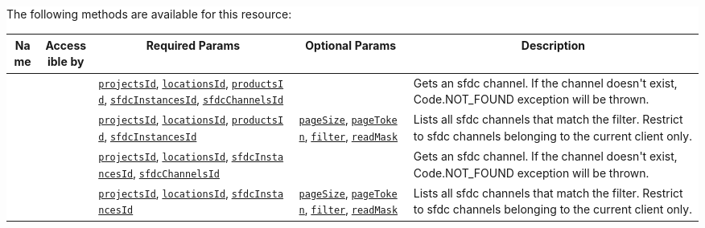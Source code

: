 The following methods are available for this resource:

<table>
<thead>
    <tr>
    <th>Name</th>
    <th>Accessible by</th>
    <th>Required Params</th>
    <th>Optional Params</th>
    <th>Description</th>
    </tr>
</thead>
<tbody>
<tr>
    <td><a href="#projects_locations_products_sfdc_instances_sfdc_channels_get"><CopyableCode code="projects_locations_products_sfdc_instances_sfdc_channels_get" /></a></td>
    <td><CopyableCode code="select" /></td>
    <td><a href="#parameter-projectsId"><code>projectsId</code></a>, <a href="#parameter-locationsId"><code>locationsId</code></a>, <a href="#parameter-productsId"><code>productsId</code></a>, <a href="#parameter-sfdcInstancesId"><code>sfdcInstancesId</code></a>, <a href="#parameter-sfdcChannelsId"><code>sfdcChannelsId</code></a></td>
    <td></td>
    <td>Gets an sfdc channel. If the channel doesn't exist, Code.NOT_FOUND exception will be thrown.</td>
</tr>
<tr>
    <td><a href="#projects_locations_products_sfdc_instances_sfdc_channels_list"><CopyableCode code="projects_locations_products_sfdc_instances_sfdc_channels_list" /></a></td>
    <td><CopyableCode code="select" /></td>
    <td><a href="#parameter-projectsId"><code>projectsId</code></a>, <a href="#parameter-locationsId"><code>locationsId</code></a>, <a href="#parameter-productsId"><code>productsId</code></a>, <a href="#parameter-sfdcInstancesId"><code>sfdcInstancesId</code></a></td>
    <td><a href="#parameter-pageSize"><code>pageSize</code></a>, <a href="#parameter-pageToken"><code>pageToken</code></a>, <a href="#parameter-filter"><code>filter</code></a>, <a href="#parameter-readMask"><code>readMask</code></a></td>
    <td>Lists all sfdc channels that match the filter. Restrict to sfdc channels belonging to the current client only.</td>
</tr>
<tr>
    <td><a href="#projects_locations_sfdc_instances_sfdc_channels_get"><CopyableCode code="projects_locations_sfdc_instances_sfdc_channels_get" /></a></td>
    <td><CopyableCode code="select" /></td>
    <td><a href="#parameter-projectsId"><code>projectsId</code></a>, <a href="#parameter-locationsId"><code>locationsId</code></a>, <a href="#parameter-sfdcInstancesId"><code>sfdcInstancesId</code></a>, <a href="#parameter-sfdcChannelsId"><code>sfdcChannelsId</code></a></td>
    <td></td>
    <td>Gets an sfdc channel. If the channel doesn't exist, Code.NOT_FOUND exception will be thrown.</td>
</tr>
<tr>
    <td><a href="#projects_locations_sfdc_instances_sfdc_channels_list"><CopyableCode code="projects_locations_sfdc_instances_sfdc_channels_list" /></a></td>
    <td><CopyableCode code="select" /></td>
    <td><a href="#parameter-projectsId"><code>projectsId</code></a>, <a href="#parameter-locationsId"><code>locationsId</code></a>, <a href="#parameter-sfdcInstancesId"><code>sfdcInstancesId</code></a></td>
    <td><a href="#parameter-pageSize"><code>pageSize</code></a>, <a href="#parameter-pageToken"><code>pageToken</code></a>, <a href="#parameter-filter"><code>filter</code></a>, <a href="#parameter-readMask"><code>readMask</code></a></td>
    <td>Lists all sfdc channels that match the filter. Restrict to sfdc channels belonging to the current client only.</td>
</tr>
<tr>